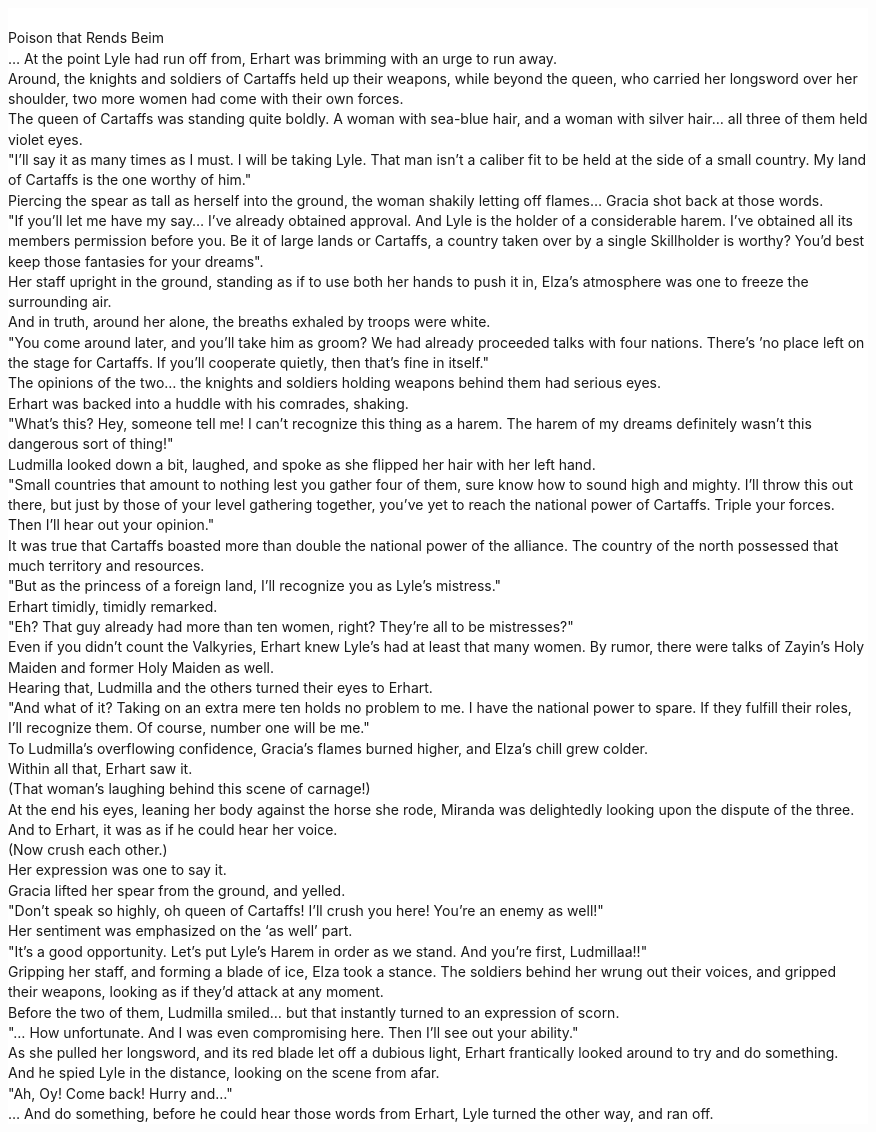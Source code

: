 <br/>
Poison that Rends Beim<br/>
… At the point Lyle had run off from, Erhart was brimming with an urge to run away.<br/>
Around, the knights and soldiers of Cartaffs held up their weapons, while beyond the queen, who carried her longsword over her shoulder, two more women had come with their own forces.<br/>
The queen of Cartaffs was standing quite boldly. A woman with sea-blue hair, and a woman with silver hair… all three of them held violet eyes.<br/>
"I’ll say it as many times as I must. I will be taking Lyle. That man isn’t a caliber fit to be held at the side of a small country. My land of Cartaffs is the one worthy of him."<br/>
Piercing the spear as tall as herself into the ground, the woman shakily letting off flames… Gracia shot back at those words.<br/>
"If you’ll let me have my say… I’ve already obtained approval. And Lyle is the holder of a considerable harem. I’ve obtained all its members permission before you. Be it of large lands or Cartaffs, a country taken over by a single Skillholder is worthy? You’d best keep those fantasies for your dreams".<br/>
Her staff upright in the ground, standing as if to use both her hands to push it in, Elza’s atmosphere was one to freeze the surrounding air.<br/>
And in truth, around her alone, the breaths exhaled by troops were white.<br/>
"You come around later, and you’ll take him as groom? We had already proceeded talks with four nations. There’s ’no place left on the stage for Cartaffs. If you’ll cooperate quietly, then that’s fine in itself."<br/>
The opinions of the two… the knights and soldiers holding weapons behind them had serious eyes.<br/>
Erhart was backed into a huddle with his comrades, shaking.<br/>
"What’s this? Hey, someone tell me! I can’t recognize this thing as a harem. The harem of my dreams definitely wasn’t this dangerous sort of thing!"<br/>
Ludmilla looked down a bit, laughed, and spoke as she flipped her hair with her left hand.<br/>
"Small countries that amount to nothing lest you gather four of them, sure know how to sound high and mighty. I’ll throw this out there, but just by those of your level gathering together, you’ve yet to reach the national power of Cartaffs. Triple your forces. Then I’ll hear out your opinion."<br/>
It was true that Cartaffs boasted more than double the national power of the alliance. The country of the north possessed that much territory and resources.<br/>
"But as the princess of a foreign land, I’ll recognize you as Lyle’s mistress."<br/>
Erhart timidly, timidly remarked.<br/>
"Eh? That guy already had more than ten women, right? They’re all to be mistresses?"<br/>
Even if you didn’t count the Valkyries, Erhart knew Lyle’s had at least that many women. By rumor, there were talks of Zayin’s Holy Maiden and former Holy Maiden as well.<br/>
Hearing that, Ludmilla and the others turned their eyes to Erhart.<br/>
"And what of it? Taking on an extra mere ten holds no problem to me. I have the national power to spare. If they fulfill their roles, I’ll recognize them. Of course, number one will be me."<br/>
To Ludmilla’s overflowing confidence, Gracia’s flames burned higher, and Elza’s chill grew colder.<br/>
Within all that, Erhart saw it.<br/>
(That woman’s laughing behind this scene of carnage!)<br/>
At the end his eyes, leaning her body against the horse she rode, Miranda was delightedly looking upon the dispute of the three.<br/>
And to Erhart, it was as if he could hear her voice.<br/>
(Now crush each other.)<br/>
Her expression was one to say it.<br/>
Gracia lifted her spear from the ground, and yelled.<br/>
"Don’t speak so highly, oh queen of Cartaffs! I’ll crush you here! You’re an enemy as well!"<br/>
Her sentiment was emphasized on the ‘as well’ part.<br/>
"It’s a good opportunity. Let’s put Lyle’s Harem in order as we stand. And you’re first, Ludmillaa!!"<br/>
Gripping her staff, and forming a blade of ice, Elza took a stance. The soldiers behind her wrung out their voices, and gripped their weapons, looking as if they’d attack at any moment.<br/>
Before the two of them, Ludmilla smiled… but that instantly turned to an expression of scorn.<br/>
"… How unfortunate. And I was even compromising here. Then I’ll see out your ability."<br/>
As she pulled her longsword, and its red blade let off a dubious light, Erhart frantically looked around to try and do something. And he spied Lyle in the distance, looking on the scene from afar.<br/>
"Ah, Oy! Come back! Hurry and…"<br/>
… And do something, before he could hear those words from Erhart, Lyle turned the other way, and ran off.<br/>